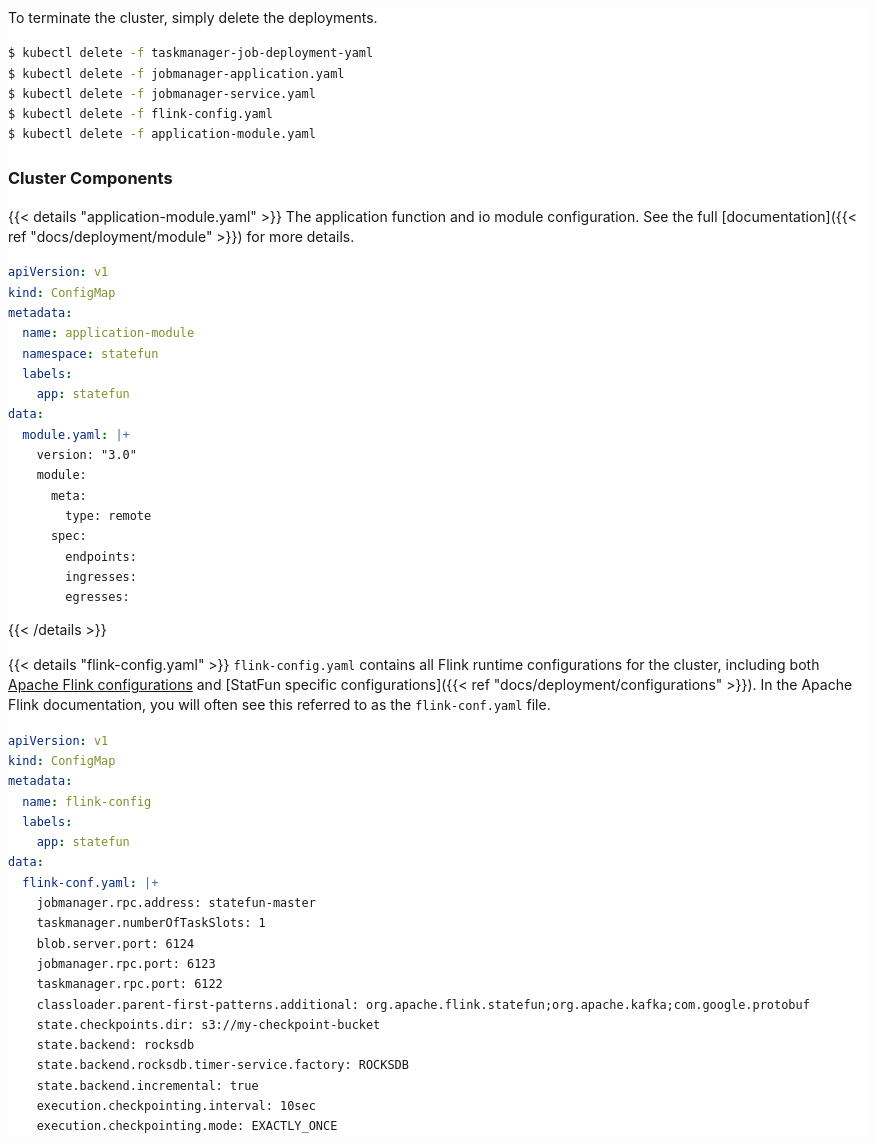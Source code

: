 To terminate the cluster, simply delete the deployments. 

```bash
$ kubectl delete -f taskmanager-job-deployment-yaml
$ kubectl delete -f jobmanager-application.yaml
$ kubectl delete -f jobmanager-service.yaml
$ kubectl delete -f flink-config.yaml
$ kubectl delete -f application-module.yaml
```

### Cluster Components

{{< details "application-module.yaml" >}}
The application function and io module configuration.
See the full [documentation]({{< ref "docs/deployment/module" >}}) for more details.

```yaml
apiVersion: v1
kind: ConfigMap
metadata:
  name: application-module
  namespace: statefun
  labels:
    app: statefun
data:
  module.yaml: |+
    version: "3.0"
    module:
      meta:
        type: remote
      spec:
        endpoints:
        ingresses:
        egresses:
```
{{< /details >}}

{{< details "flink-config.yaml" >}}
`flink-config.yaml` contains all Flink runtime configurations for the cluster, 
including both [Apache Flink configurations](https://ci.apache.org/projects/flink/flink-docs-release-1.12/deployment/config.html) and [StatFun specific configurations]({{< ref "docs/deployment/configurations" >}}).
In the Apache Flink documentation, you will often see this referred to as the `flink-conf.yaml` file.

```yaml
apiVersion: v1
kind: ConfigMap
metadata:
  name: flink-config
  labels:
    app: statefun
data:
  flink-conf.yaml: |+
    jobmanager.rpc.address: statefun-master
    taskmanager.numberOfTaskSlots: 1
    blob.server.port: 6124
    jobmanager.rpc.port: 6123
    taskmanager.rpc.port: 6122
    classloader.parent-first-patterns.additional: org.apache.flink.statefun;org.apache.kafka;com.google.protobuf
    state.checkpoints.dir: s3://my-checkpoint-bucket
    state.backend: rocksdb
    state.backend.rocksdb.timer-service.factory: ROCKSDB
    state.backend.incremental: true
    execution.checkpointing.interval: 10sec
    execution.checkpointing.mode: EXACTLY_ONCE
```